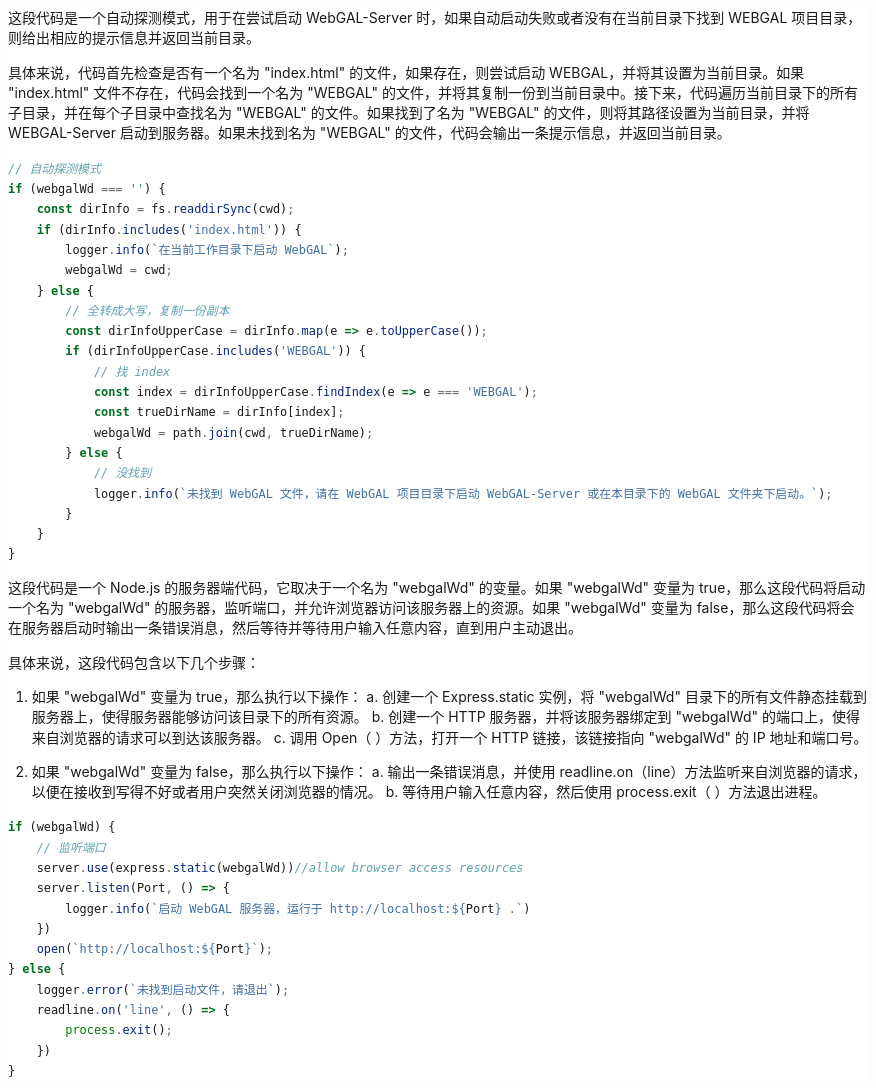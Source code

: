 
这段代码是一个自动探测模式，用于在尝试启动 WebGAL-Server 时，如果自动启动失败或者没有在当前目录下找到 WEBGAL 项目目录，则给出相应的提示信息并返回当前目录。

具体来说，代码首先检查是否有一个名为 "index.html" 的文件，如果存在，则尝试启动 WEBGAL，并将其设置为当前目录。如果 "index.html" 文件不存在，代码会找到一个名为 "WEBGAL" 的文件，并将其复制一份到当前目录中。接下来，代码遍历当前目录下的所有子目录，并在每个子目录中查找名为 "WEBGAL" 的文件。如果找到了名为 "WEBGAL" 的文件，则将其路径设置为当前目录，并将 WEBGAL-Server 启动到服务器。如果未找到名为 "WEBGAL" 的文件，代码会输出一条提示信息，并返回当前目录。


```js
// 自动探测模式
if (webgalWd === '') {
    const dirInfo = fs.readdirSync(cwd);
    if (dirInfo.includes('index.html')) {
        logger.info(`在当前工作目录下启动 WebGAL`);
        webgalWd = cwd;
    } else {
        // 全转成大写，复制一份副本
        const dirInfoUpperCase = dirInfo.map(e => e.toUpperCase());
        if (dirInfoUpperCase.includes('WEBGAL')) {
            // 找 index
            const index = dirInfoUpperCase.findIndex(e => e === 'WEBGAL');
            const trueDirName = dirInfo[index];
            webgalWd = path.join(cwd, trueDirName);
        } else {
            // 没找到
            logger.info(`未找到 WebGAL 文件，请在 WebGAL 项目目录下启动 WebGAL-Server 或在本目录下的 WebGAL 文件夹下启动。`);
        }
    }
}

```

这段代码是一个 Node.js 的服务器端代码，它取决于一个名为 "webgalWd" 的变量。如果 "webgalWd" 变量为 true，那么这段代码将启动一个名为 "webgalWd" 的服务器，监听端口，并允许浏览器访问该服务器上的资源。如果 "webgalWd" 变量为 false，那么这段代码将会在服务器启动时输出一条错误消息，然后等待并等待用户输入任意内容，直到用户主动退出。

具体来说，这段代码包含以下几个步骤：

1. 如果 "webgalWd" 变量为 true，那么执行以下操作：
   a. 创建一个 Express.static 实例，将 "webgalWd" 目录下的所有文件静态挂载到服务器上，使得服务器能够访问该目录下的所有资源。
   b. 创建一个 HTTP 服务器，并将该服务器绑定到 "webgalWd" 的端口上，使得来自浏览器的请求可以到达该服务器。
   c. 调用 Open（ ）方法，打开一个 HTTP 链接，该链接指向 "webgalWd" 的 IP 地址和端口号。

2. 如果 "webgalWd" 变量为 false，那么执行以下操作：
   a. 输出一条错误消息，并使用 readline.on（line）方法监听来自浏览器的请求，以便在接收到写得不好或者用户突然关闭浏览器的情况。
   b. 等待用户输入任意内容，然后使用 process.exit（ ）方法退出进程。


```js
if (webgalWd) {
    // 监听端口
    server.use(express.static(webgalWd))//allow browser access resources
    server.listen(Port, () => {
        logger.info(`启动 WebGAL 服务器，运行于 http://localhost:${Port} .`)
    })
    open(`http://localhost:${Port}`);
} else {
    logger.error(`未找到启动文件，请退出`);
    readline.on('line', () => {
        process.exit();
    })
}

```
